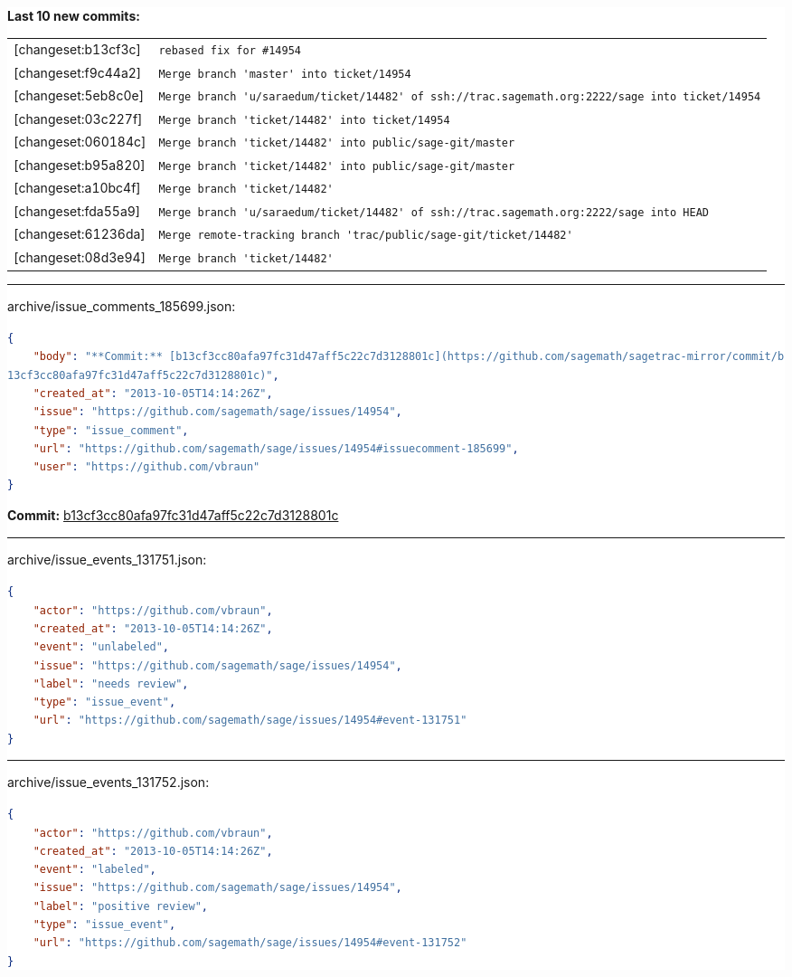 <a id='comment:6'></a>
**Last 10 new commits:**
<table><tr><td>[changeset:b13cf3c]</td><td><code>rebased fix for #14954</code></td></tr><tr><td>[changeset:f9c44a2]</td><td><code>Merge branch 'master' into ticket/14954</code></td></tr><tr><td>[changeset:5eb8c0e]</td><td><code>Merge branch 'u/saraedum/ticket/14482' of ssh://trac.sagemath.org:2222/sage into ticket/14954</code></td></tr><tr><td>[changeset:03c227f]</td><td><code>Merge branch 'ticket/14482' into ticket/14954</code></td></tr><tr><td>[changeset:060184c]</td><td><code>Merge branch 'ticket/14482' into public/sage-git/master</code></td></tr><tr><td>[changeset:b95a820]</td><td><code>Merge branch 'ticket/14482' into public/sage-git/master</code></td></tr><tr><td>[changeset:a10bc4f]</td><td><code>Merge branch 'ticket/14482'</code></td></tr><tr><td>[changeset:fda55a9]</td><td><code>Merge branch 'u/saraedum/ticket/14482' of ssh://trac.sagemath.org:2222/sage into HEAD</code></td></tr><tr><td>[changeset:61236da]</td><td><code>Merge remote-tracking branch 'trac/public/sage-git/ticket/14482'</code></td></tr><tr><td>[changeset:08d3e94]</td><td><code>Merge branch 'ticket/14482'</code></td></tr></table>




---

archive/issue_comments_185699.json:
```json
{
    "body": "**Commit:** [b13cf3cc80afa97fc31d47aff5c22c7d3128801c](https://github.com/sagemath/sagetrac-mirror/commit/b13cf3cc80afa97fc31d47aff5c22c7d3128801c)",
    "created_at": "2013-10-05T14:14:26Z",
    "issue": "https://github.com/sagemath/sage/issues/14954",
    "type": "issue_comment",
    "url": "https://github.com/sagemath/sage/issues/14954#issuecomment-185699",
    "user": "https://github.com/vbraun"
}
```

**Commit:** [b13cf3cc80afa97fc31d47aff5c22c7d3128801c](https://github.com/sagemath/sagetrac-mirror/commit/b13cf3cc80afa97fc31d47aff5c22c7d3128801c)



---

archive/issue_events_131751.json:
```json
{
    "actor": "https://github.com/vbraun",
    "created_at": "2013-10-05T14:14:26Z",
    "event": "unlabeled",
    "issue": "https://github.com/sagemath/sage/issues/14954",
    "label": "needs review",
    "type": "issue_event",
    "url": "https://github.com/sagemath/sage/issues/14954#event-131751"
}
```



---

archive/issue_events_131752.json:
```json
{
    "actor": "https://github.com/vbraun",
    "created_at": "2013-10-05T14:14:26Z",
    "event": "labeled",
    "issue": "https://github.com/sagemath/sage/issues/14954",
    "label": "positive review",
    "type": "issue_event",
    "url": "https://github.com/sagemath/sage/issues/14954#event-131752"
}
```
